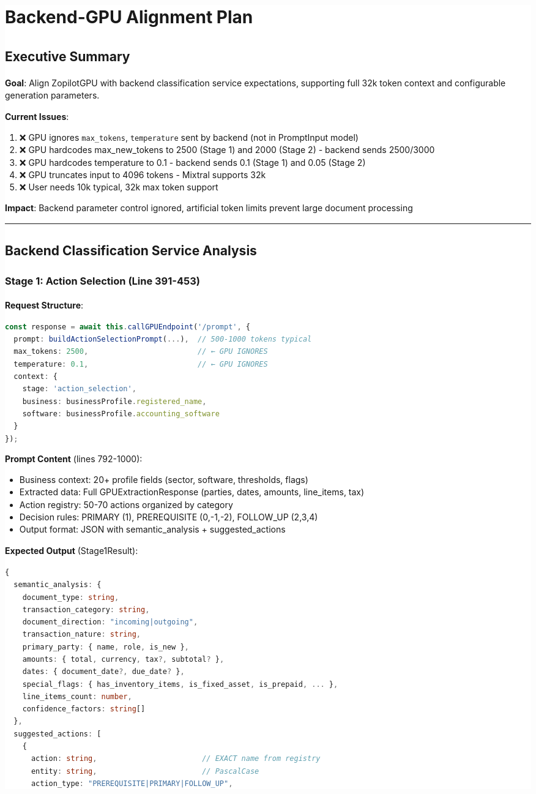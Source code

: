 # Backend-GPU Alignment Plan

## Executive Summary

**Goal**: Align ZopilotGPU with backend classification service expectations, supporting full 32k token context and configurable generation parameters.

**Current Issues**:
1. ❌ GPU ignores `max_tokens`, `temperature` sent by backend (not in PromptInput model)
2. ❌ GPU hardcodes max_new_tokens to 2500 (Stage 1) and 2000 (Stage 2) - backend sends 2500/3000
3. ❌ GPU hardcodes temperature to 0.1 - backend sends 0.1 (Stage 1) and 0.05 (Stage 2)
4. ❌ GPU truncates input to 4096 tokens - Mixtral supports 32k
5. ❌ User needs 10k typical, 32k max token support

**Impact**: Backend parameter control ignored, artificial token limits prevent large document processing

---

## Backend Classification Service Analysis

### Stage 1: Action Selection (Line 391-453)

**Request Structure**:
```typescript
const response = await this.callGPUEndpoint('/prompt', {
  prompt: buildActionSelectionPrompt(...),  // 500-1000 tokens typical
  max_tokens: 2500,                         // ← GPU IGNORES
  temperature: 0.1,                         // ← GPU IGNORES
  context: {
    stage: 'action_selection',
    business: businessProfile.registered_name,
    software: businessProfile.accounting_software
  }
});
```

**Prompt Content** (lines 792-1000):
- Business context: 20+ profile fields (sector, software, thresholds, flags)
- Extracted data: Full GPUExtractionResponse (parties, dates, amounts, line_items, tax)
- Action registry: 50-70 actions organized by category
- Decision rules: PRIMARY (1), PREREQUISITE (0,-1,-2), FOLLOW_UP (2,3,4)
- Output format: JSON with semantic_analysis + suggested_actions

**Expected Output** (Stage1Result):
```typescript
{
  semantic_analysis: {
    document_type: string,
    transaction_category: string,
    document_direction: "incoming|outgoing",
    transaction_nature: string,
    primary_party: { name, role, is_new },
    amounts: { total, currency, tax?, subtotal? },
    dates: { document_date?, due_date? },
    special_flags: { has_inventory_items, is_fixed_asset, is_prepaid, ... },
    line_items_count: number,
    confidence_factors: string[]
  },
  suggested_actions: [
    {
      action: string,                        // EXACT name from registry
      entity: string,                        // PascalCase
      action_type: "PREREQUISITE|PRIMARY|FOLLOW_UP",
```